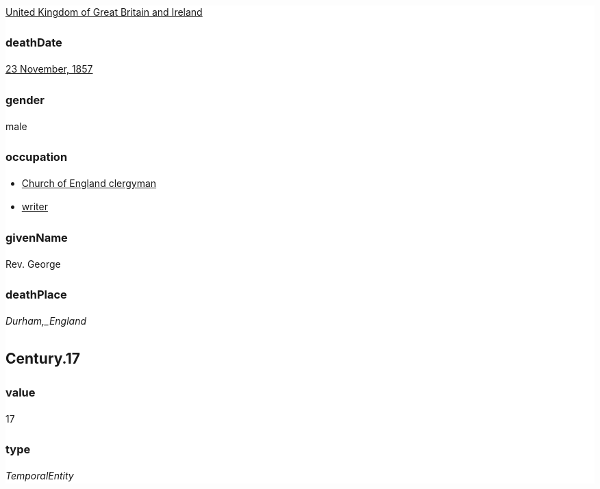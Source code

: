 
[United Kingdom of Great Britain and Ireland](#United-Kingdom-of-Great-Britain-and-Ireland)

### deathDate


[23 November, 1857](#23-November-1857)

### gender


male

### occupation

 - [Church of England clergyman](#Church-of-England-clergyman)

 - [writer](#writer)

### givenName


Rev. George

### deathPlace


*Durham,_England*

## Century.17

### value


17

### type


*TemporalEntity*